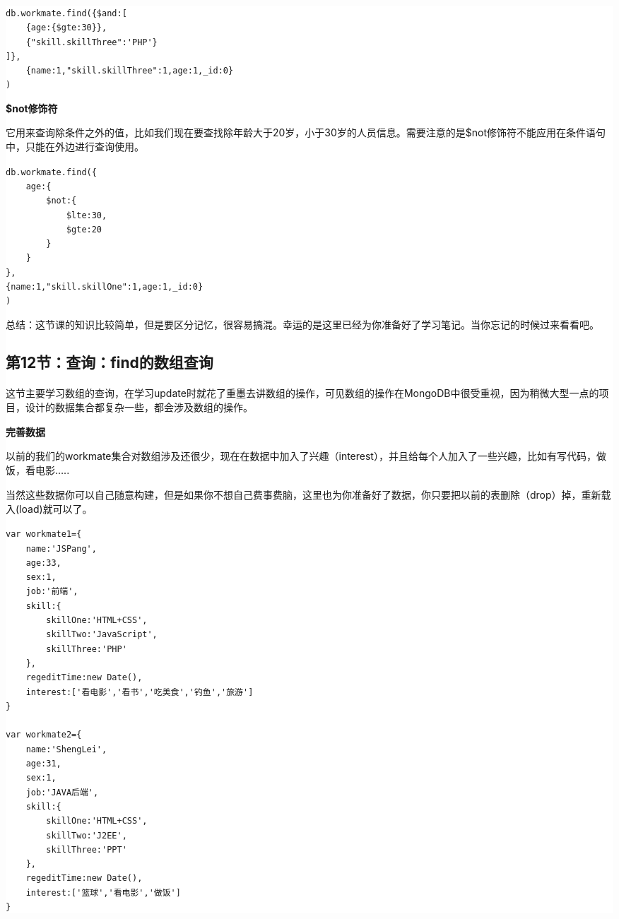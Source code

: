 ```
db.workmate.find({$and:[
    {age:{$gte:30}},
    {"skill.skillThree":'PHP'}
]},
    {name:1,"skill.skillThree":1,age:1,_id:0}
)
```
**$not修饰符**

它用来查询除条件之外的值，比如我们现在要查找除年龄大于20岁，小于30岁的人员信息。需要注意的是$not修饰符不能应用在条件语句中，只能在外边进行查询使用。

```
db.workmate.find({
    age:{
        $not:{
            $lte:30,
            $gte:20
        }
    }
},
{name:1,"skill.skillOne":1,age:1,_id:0}
)
```

总结：这节课的知识比较简单，但是要区分记忆，很容易搞混。幸运的是这里已经为你准备好了学习笔记。当你忘记的时候过来看看吧。

## 第12节：查询：find的数组查询

这节主要学习数组的查询，在学习update时就花了重墨去讲数组的操作，可见数组的操作在MongoDB中很受重视，因为稍微大型一点的项目，设计的数据集合都复杂一些，都会涉及数组的操作。

<iframe frameborder="0" width="100%" src="https://v.qq.com/iframe/player.html?vid=r0537vacjun&tiny=0&auto=0" allowfullscreen></iframe>

**完善数据**

以前的我们的workmate集合对数组涉及还很少，现在在数据中加入了兴趣（interest），并且给每个人加入了一些兴趣，比如有写代码，做饭，看电影…..

当然这些数据你可以自己随意构建，但是如果你不想自己费事费脑，这里也为你准备好了数据，你只要把以前的表删除（drop）掉，重新载入(load)就可以了。
```
var workmate1={
    name:'JSPang',
    age:33,
    sex:1,
    job:'前端',
    skill:{
        skillOne:'HTML+CSS',
        skillTwo:'JavaScript',
        skillThree:'PHP'
    },
    regeditTime:new Date(),
    interest:['看电影','看书','吃美食','钓鱼','旅游']
}
 
var workmate2={
    name:'ShengLei',
    age:31,
    sex:1,
    job:'JAVA后端',
    skill:{
        skillOne:'HTML+CSS',
        skillTwo:'J2EE',
        skillThree:'PPT'
    },
    regeditTime:new Date(),
    interest:['篮球','看电影','做饭']
}
```